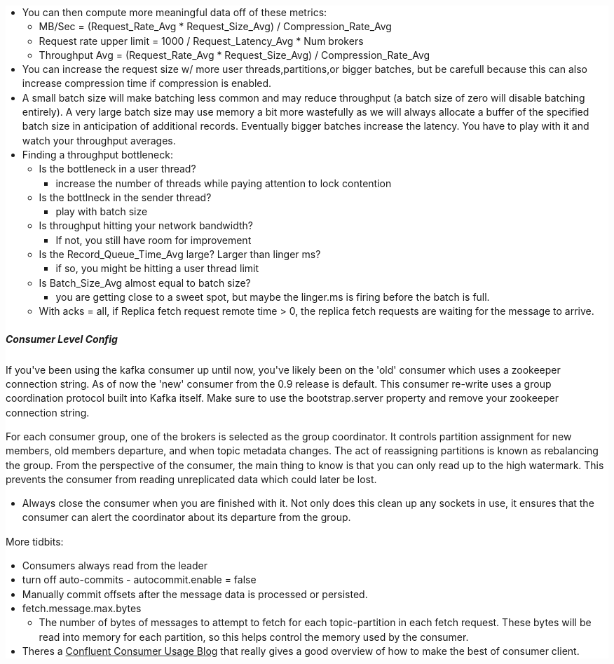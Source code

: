 
* You can then compute more meaningful data off of these metrics:
    * MB/Sec = (Request_Rate_Avg * Request_Size_Avg) / Compression_Rate_Avg
    * Request rate upper limit = 1000 / Request_Latency_Avg * Num brokers  
    * Throughput Avg = (Request_Rate_Avg * Request_Size_Avg) / Compression_Rate_Avg
* You can increase the request size w/ more user threads,partitions,or bigger batches, but be carefull because this can also increase compression time if compression is enabled.
* A small batch size will make batching less common and may reduce throughput (a batch size of zero will disable batching entirely). A very large batch size may use memory a bit more wastefully as we will always allocate a buffer of the specified batch size in anticipation of additional records. Eventually bigger batches increase the latency. You have to play with it and watch your throughput averages.
* Finding a throughput bottleneck:
  * Is the bottleneck in a user thread?
    * increase the number of threads while paying attention to lock contention
  * Is the bottlneck in the sender thread?
    * play with batch size
  * Is throughput hitting your network bandwidth?
    * If not, you still have room for improvement
  * Is the Record_Queue_Time_Avg large? Larger than linger ms?
    * if so, you might be hitting a user thread limit
  * Is Batch_Size_Avg almost equal to batch size?
    * you are getting close to a sweet spot, but maybe the linger.ms is firing before the batch is full.
  * With acks = all, if Replica fetch request remote time > 0, the replica fetch requests are waiting for the message to arrive.

#####  Consumer Level Config #####
If you've been using the kafka consumer up until now, you've likely been on the 'old' consumer which uses a zookeeper connection string. As of now the 'new' consumer from the 0.9 release is default. This consumer re-write uses a group coordination protocol built into Kafka itself. Make sure to use the bootstrap.server property and remove your zookeeper connection string.

 For each consumer group, one of the brokers is selected as the group coordinator. It controls partition assignment for new members, old members departure, and when topic metadata changes. The act of reassigning partitions is known as rebalancing the group. From the perspective of the consumer, the main thing to know is that you can only read up to the high watermark. This prevents the consumer from reading unreplicated data which could later be lost.

 * Always close the consumer when you are finished with it. Not only does this clean up any sockets in use, it ensures that the consumer can alert the coordinator about its departure from the group.

More tidbits:  
* Consumers always read from the leader
* turn off auto-commits - autocommit.enable = false  
* Manually commit offsets after the message data is processed or persisted.  
* fetch.message.max.bytes
  * The number of bytes of messages to attempt to fetch for each topic-partition in each fetch request. These bytes will be read into memory for each partition, so this helps control the memory used by the consumer.
* Theres a [Confluent Consumer Usage Blog](https://www.confluent.io/blog/tutorial-getting-started-with-the-new-apache-kafka-0-9-consumer-client/) that really gives a good overview of how to make the best of consumer client.
